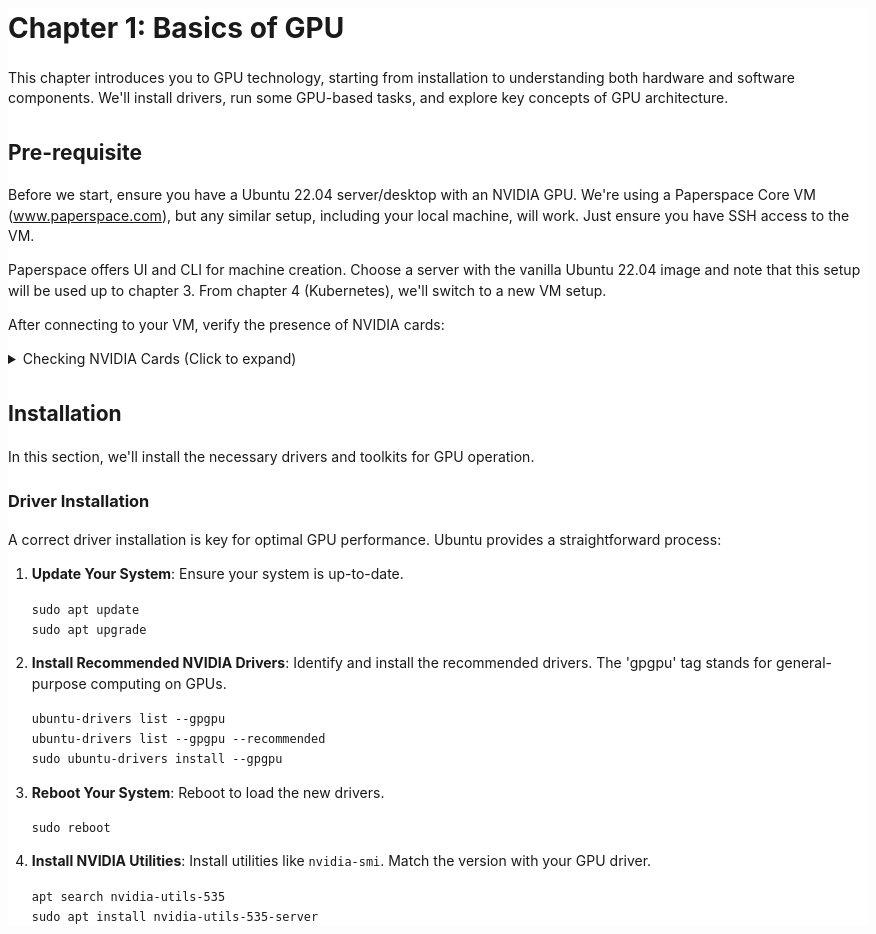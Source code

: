 # Chapter 1: Basics of GPU

This chapter introduces you to GPU technology, starting from installation to understanding both hardware and software components. We'll install drivers, run some GPU-based tasks, and explore key concepts of GPU architecture.

## Pre-requisite
Before we start, ensure you have a Ubuntu 22.04 server/desktop with an NVIDIA GPU. We're using a Paperspace Core VM (www.paperspace.com), but any similar setup, including your local machine, will work. Just ensure you have SSH access to the VM.

Paperspace offers UI and CLI for machine creation. Choose a server with the vanilla Ubuntu 22.04 image and note that this setup will be used up to chapter 3. From chapter 4 (Kubernetes), we'll switch to a new VM setup.

After connecting to your VM, verify the presence of NVIDIA cards:

<details><summary>Checking NVIDIA Cards (Click to expand)</summary></details>

## Installation
In this section, we'll install the necessary drivers and toolkits for GPU operation.

### Driver Installation
A correct driver installation is key for optimal GPU performance. Ubuntu provides a straightforward process:

1. **Update Your System**:
   Ensure your system is up-to-date.
   ```shell
   sudo apt update
   sudo apt upgrade
   ```

2. **Install Recommended NVIDIA Drivers**:
   Identify and install the recommended drivers. The 'gpgpu' tag stands for general-purpose computing on GPUs.
   ```shell
   ubuntu-drivers list --gpgpu
   ubuntu-drivers list --gpgpu --recommended
   sudo ubuntu-drivers install --gpgpu
   ```

3. **Reboot Your System**:
   Reboot to load the new drivers.
   ```shell
   sudo reboot
   ```

4. **Install NVIDIA Utilities**:
   Install utilities like `nvidia-smi`. Match the version with your GPU driver.
   ```shell
   apt search nvidia-utils-535
   sudo apt install nvidia-utils-535-server
   ```
